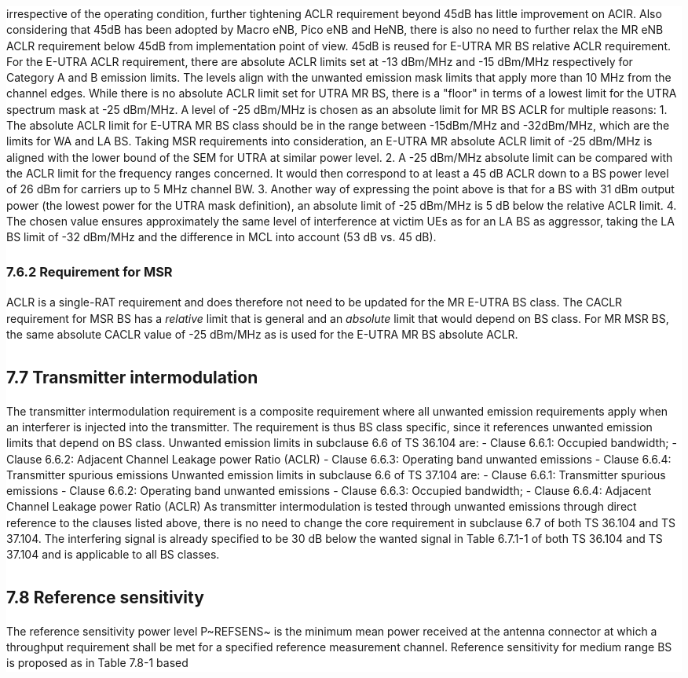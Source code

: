 irrespective of the operating condition, further tightening ACLR requirement
beyond 45dB has little improvement on ACIR. Also considering that 45dB has
been adopted by Macro eNB, Pico eNB and HeNB, there is also no need to further
relax the MR eNB ACLR requirement below 45dB from implementation point of
view.
45dB is reused for E-UTRA MR BS relative ACLR requirement.
For the E-UTRA ACLR requirement, there are absolute ACLR limits set at -13
dBm/MHz and -15 dBm/MHz respectively for Category A and B emission limits. The
levels align with the unwanted emission mask limits that apply more than 10
MHz from the channel edges. While there is no absolute ACLR limit set for UTRA
MR BS, there is a "floor" in terms of a lowest limit for the UTRA spectrum
mask at -25 dBm/MHz.
A level of -25 dBm/MHz is chosen as an absolute limit for MR BS ACLR for
multiple reasons:
1\. The absolute ACLR limit for E-UTRA MR BS class should be in the range
between -15dBm/MHz and -32dBm/MHz, which are the limits for WA and LA BS.
Taking MSR requirements into consideration, an E-UTRA MR absolute ACLR limit
of -25 dBm/MHz is aligned with the lower bound of the SEM for UTRA at similar
power level.
2\. A -25 dBm/MHz absolute limit can be compared with the ACLR limit for the
frequency ranges concerned. It would then correspond to at least a 45 dB ACLR
down to a BS power level of 26 dBm for carriers up to 5 MHz channel BW.
3\. Another way of expressing the point above is that for a BS with 31 dBm
output power (the lowest power for the UTRA mask definition), an absolute
limit of -25 dBm/MHz is 5 dB below the relative ACLR limit.
4\. The chosen value ensures approximately the same level of interference at
victim UEs as for an LA BS as aggressor, taking the LA BS limit of -32 dBm/MHz
and the difference in MCL into account (53 dB vs. 45 dB).
### 7.6.2 Requirement for MSR
ACLR is a single-RAT requirement and does therefore not need to be updated for
the MR E-UTRA BS class.
The CACLR requirement for MSR BS has a _relative_ limit that is general and an
_absolute_ limit that would depend on BS class. For MR MSR BS, the same
absolute CACLR value of -25 dBm/MHz as is used for the E-UTRA MR BS absolute
ACLR.
## 7.7 Transmitter intermodulation
The transmitter intermodulation requirement is a composite requirement where
all unwanted emission requirements apply when an interferer is injected into
the transmitter. The requirement is thus BS class specific, since it
references unwanted emission limits that depend on BS class.
Unwanted emission limits in subclause 6.6 of TS 36.104 are:
\- Clause 6.6.1: Occupied bandwidth;
\- Clause 6.6.2: Adjacent Channel Leakage power Ratio (ACLR)
\- Clause 6.6.3: Operating band unwanted emissions
\- Clause 6.6.4: Transmitter spurious emissions
Unwanted emission limits in subclause 6.6 of TS 37.104 are:
\- Clause 6.6.1: Transmitter spurious emissions
\- Clause 6.6.2: Operating band unwanted emissions
\- Clause 6.6.3: Occupied bandwidth;
\- Clause 6.6.4: Adjacent Channel Leakage power Ratio (ACLR)
As transmitter intermodulation is tested through unwanted emissions through
direct reference to the clauses listed above, there is no need to change the
core requirement in subclause 6.7 of both TS 36.104 and TS 37.104. The
interfering signal is already specified to be 30 dB below the wanted signal in
Table 6.7.1-1 of both TS 36.104 and TS 37.104 and is applicable to all BS
classes.
## 7.8 Reference sensitivity
The reference sensitivity power level P~REFSENS~ is the minimum mean power
received at the antenna connector at which a throughput requirement shall be
met for a specified reference measurement channel.
Reference sensitivity for medium range BS is proposed as in Table 7.8-1 based